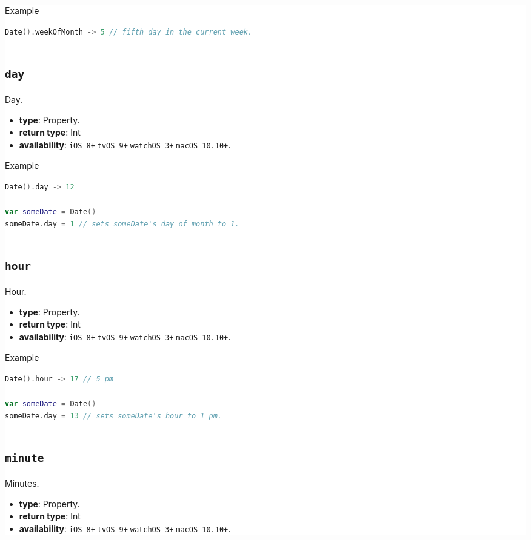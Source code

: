 
Example

```swift
Date().weekOfMonth -> 5 // fifth day in the current week.
```


---


## `day`
Day.

 - **type**: Property.
 - **return type**: Int
 - **availability**: `iOS 8+` `tvOS 9+` `watchOS 3+` `macOS 10.10+`.


Example

```swift
Date().day -> 12

var someDate = Date()
someDate.day = 1 // sets someDate's day of month to 1.

```


---


## `hour`
Hour.

 - **type**: Property.
 - **return type**: Int
 - **availability**: `iOS 8+` `tvOS 9+` `watchOS 3+` `macOS 10.10+`.


Example

```swift
Date().hour -> 17 // 5 pm

var someDate = Date()
someDate.day = 13 // sets someDate's hour to 1 pm.

```


---


## `minute`
Minutes.

 - **type**: Property.
 - **return type**: Int
 - **availability**: `iOS 8+` `tvOS 9+` `watchOS 3+` `macOS 10.10+`.
